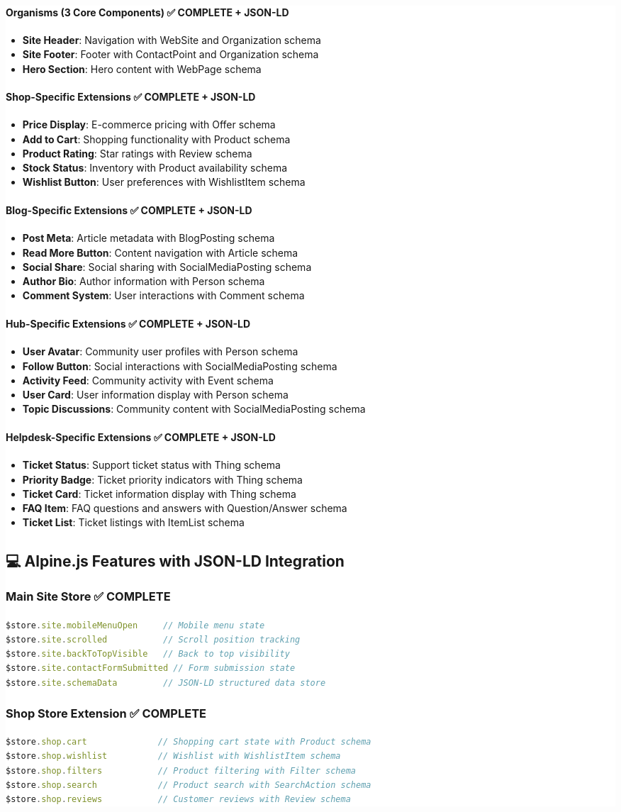 #### **Organisms (3 Core Components)** ✅ **COMPLETE + JSON-LD**
- **Site Header**: Navigation with WebSite and Organization schema
- **Site Footer**: Footer with ContactPoint and Organization schema
- **Hero Section**: Hero content with WebPage schema

#### **Shop-Specific Extensions** ✅ **COMPLETE + JSON-LD**
- **Price Display**: E-commerce pricing with Offer schema
- **Add to Cart**: Shopping functionality with Product schema
- **Product Rating**: Star ratings with Review schema
- **Stock Status**: Inventory with Product availability schema
- **Wishlist Button**: User preferences with WishlistItem schema

#### **Blog-Specific Extensions** ✅ **COMPLETE + JSON-LD**
- **Post Meta**: Article metadata with BlogPosting schema
- **Read More Button**: Content navigation with Article schema
- **Social Share**: Social sharing with SocialMediaPosting schema
- **Author Bio**: Author information with Person schema
- **Comment System**: User interactions with Comment schema

#### **Hub-Specific Extensions** ✅ **COMPLETE + JSON-LD**
- **User Avatar**: Community user profiles with Person schema
- **Follow Button**: Social interactions with SocialMediaPosting schema
- **Activity Feed**: Community activity with Event schema
- **User Card**: User information display with Person schema
- **Topic Discussions**: Community content with SocialMediaPosting schema

#### **Helpdesk-Specific Extensions** ✅ **COMPLETE + JSON-LD**
- **Ticket Status**: Support ticket status with Thing schema
- **Priority Badge**: Ticket priority indicators with Thing schema
- **Ticket Card**: Ticket information display with Thing schema
- **FAQ Item**: FAQ questions and answers with Question/Answer schema
- **Ticket List**: Ticket listings with ItemList schema

## 💻 Alpine.js Features with JSON-LD Integration

### **Main Site Store** ✅ **COMPLETE**
```javascript
$store.site.mobileMenuOpen     // Mobile menu state
$store.site.scrolled           // Scroll position tracking
$store.site.backToTopVisible   // Back to top visibility
$store.site.contactFormSubmitted // Form submission state
$store.site.schemaData         // JSON-LD structured data store
```

### **Shop Store Extension** ✅ **COMPLETE**
```javascript
$store.shop.cart              // Shopping cart state with Product schema
$store.shop.wishlist          // Wishlist with WishlistItem schema
$store.shop.filters           // Product filtering with Filter schema
$store.shop.search            // Product search with SearchAction schema
$store.shop.reviews           // Customer reviews with Review schema
```
